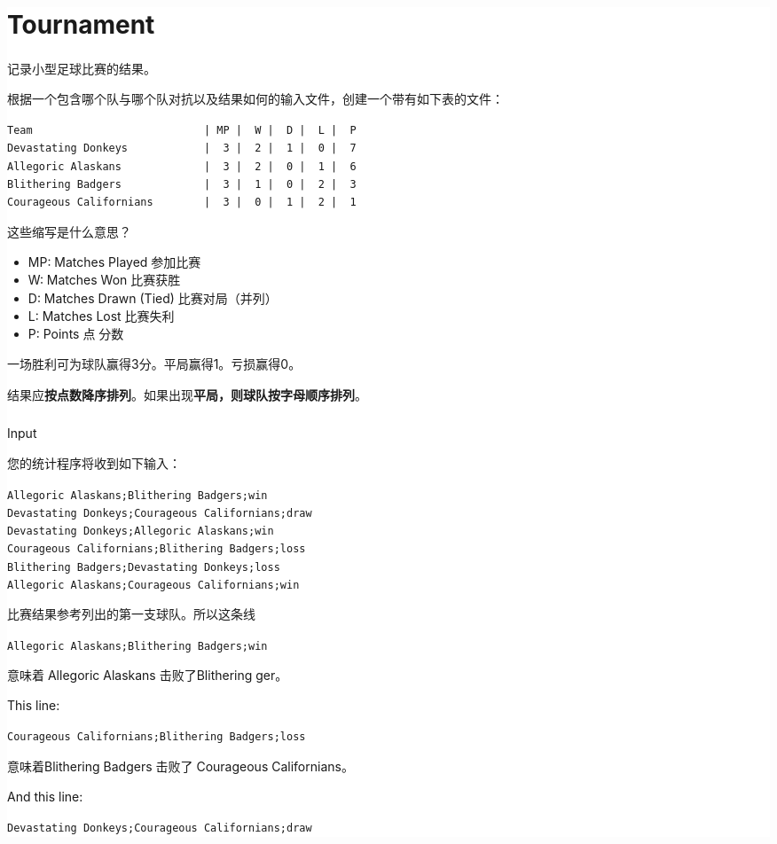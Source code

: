 # Tournament

记录小型足球比赛的结果。

根据一个包含哪个队与哪个队对抗以及结果如何的输入文件，创建一个带有如下表的文件：

```text
Team                           | MP |  W |  D |  L |  P
Devastating Donkeys            |  3 |  2 |  1 |  0 |  7
Allegoric Alaskans             |  3 |  2 |  0 |  1 |  6
Blithering Badgers             |  3 |  1 |  0 |  2 |  3
Courageous Californians        |  3 |  0 |  1 |  2 |  1
```

这些缩写是什么意思？

- MP: Matches Played  参加比赛
- W: Matches Won  比赛获胜
- D: Matches Drawn (Tied)  比赛对局（并列）
- L: Matches Lost  比赛失利
- P: Points  点 分数

一场胜利可为球队赢得3分。平局赢得1。亏损赢得0。

结果应**按点数降序排列**。如果出现**平局，则球队按字母顺序排列**。

###

Input

您的统计程序将收到如下输入：

```text
Allegoric Alaskans;Blithering Badgers;win
Devastating Donkeys;Courageous Californians;draw
Devastating Donkeys;Allegoric Alaskans;win
Courageous Californians;Blithering Badgers;loss
Blithering Badgers;Devastating Donkeys;loss
Allegoric Alaskans;Courageous Californians;win
```

比赛结果参考列出的第一支球队。所以这条线

```text
Allegoric Alaskans;Blithering Badgers;win
```

意味着 Allegoric Alaskans 击败了Blithering ger。

This line:

```text
Courageous Californians;Blithering Badgers;loss
```

意味着Blithering Badgers 击败了 Courageous Californians。

And this line:

```text
Devastating Donkeys;Courageous Californians;draw
```
